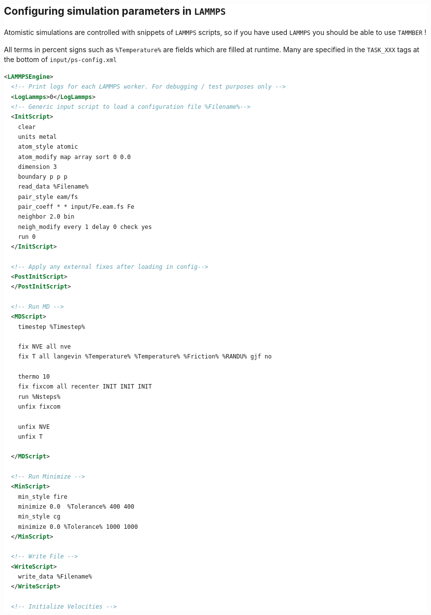 ## Configuring simulation parameters in `LAMMPS`<a name="3"></a>
Atomistic simulations are controlled with snippets of `LAMMPS` scripts,
so if you have used `LAMMPS` you should be able to use `TAMMBER` !

All terms in percent signs such as `%Temperature%` are fields which are filled
at runtime. Many are specified in the `TASK_XXX` tags at the bottom
of `input/ps-config.xml`

```xml
<LAMMPSEngine>
  <!-- Print logs for each LAMMPS worker. For debugging / test purposes only -->
  <LogLammps>0</LogLammps>
  <!-- Generic input script to load a configuration file %Filename%-->
  <InitScript>
    clear
    units metal
    atom_style atomic
    atom_modify map array sort 0 0.0
    dimension 3
    boundary p p p
    read_data %Filename%
    pair_style eam/fs
    pair_coeff * * input/Fe.eam.fs Fe
    neighbor 2.0 bin
    neigh_modify every 1 delay 0 check yes
    run 0
  </InitScript>

  <!-- Apply any external fixes after loading in config-->
  <PostInitScript>
  </PostInitScript>

  <!-- Run MD -->
  <MDScript>
    timestep %Timestep%

    fix NVE all nve
    fix T all langevin %Temperature% %Temperature% %Friction% %RANDU% gjf no

    thermo 10
    fix fixcom all recenter INIT INIT INIT
    run %Nsteps%
    unfix fixcom

    unfix NVE
    unfix T

  </MDScript>

  <!-- Run Minimize -->
  <MinScript>
    min_style fire
    minimize 0.0  %Tolerance% 400 400
    min_style cg
    minimize 0.0 %Tolerance% 1000 1000
  </MinScript>

  <!-- Write File -->
  <WriteScript>
    write_data %Filename%
  </WriteScript>

  <!-- Initialize Velocities -->
```
